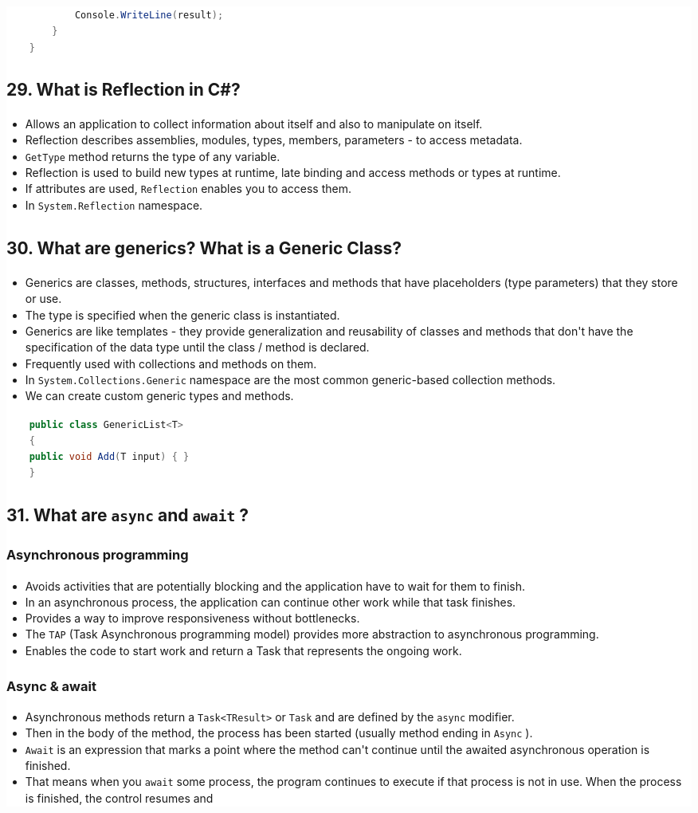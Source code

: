 ``` csharp
            Console.WriteLine(result);
        }
    }
```

## 29. What is Reflection in C#?

- Allows an application to collect information about itself and also to manipulate on itself.
- Reflection describes assemblies, modules, types, members, parameters - to access metadata.
- `GetType` method returns the type of any variable.
- Reflection is used to build new types at runtime, late binding and access methods or types at runtime.
- If attributes are used, `Reflection` enables you to access them.
- In `System.Reflection` namespace.

## 30. What are generics? What is a Generic Class?

- Generics are classes, methods, structures, interfaces and methods that have placeholders (type parameters) that they store or use.
- The type is specified when the generic class is instantiated.
- Generics are like templates - they provide generalization and reusability of classes and methods that don't have the specification of the data type until the class / method is declared.
- Frequently used with collections and methods on them.
- In `System.Collections.Generic` namespace are the most common generic-based collection methods.
- We can create custom generic types and methods.

``` csharp
    public class GenericList<T>
    {
    public void Add(T input) { }
    }
```

## 31. What are `async` and `await` ?

### Asynchronous programming

- Avoids activities that are potentially blocking and the application have to wait for them to finish.
- In an asynchronous process, the application can continue other work while that task finishes.
- Provides a way to improve responsiveness without bottlenecks.
- The `TAP` (Task Asynchronous programming model) provides more abstraction to asynchronous programming.
- Enables the code to start work and return a Task that represents the ongoing work.

### Async & await

- Asynchronous methods return a `Task<TResult>` or `Task` and are defined by the `async` modifier.
- Then in the body of the method, the process has been started (usually method ending in `Async` ).
- `Await` is an expression that marks a point where the method can't continue until the awaited asynchronous operation is finished.
- That means when you `await` some process, the program continues to execute if that process is not in use. When the process is finished, the control resumes and
